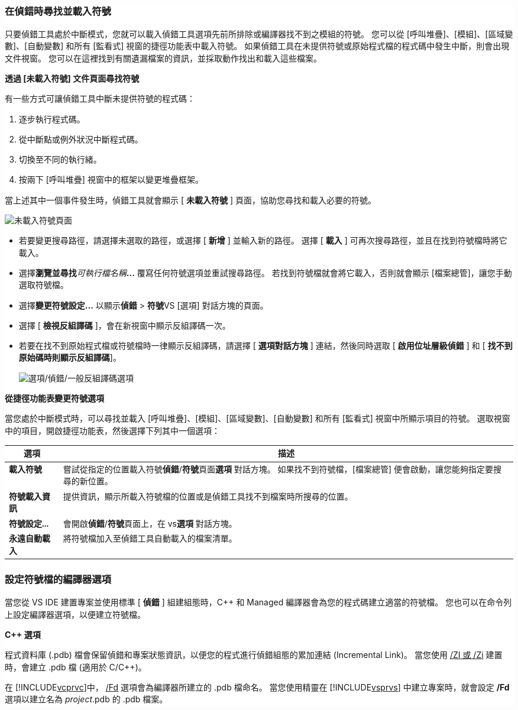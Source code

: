 ###  <a name="BKMK_Find_and_load_symbols_while_debugging"></a> 在偵錯時尋找並載入符號  
 只要偵錯工具處於中斷模式，您就可以載入偵錯工具選項先前所排除或編譯器找不到之模組的符號。 您可以從 [呼叫堆疊]、[模組]、[區域變數]、[自動變數] 和所有 [監看式] 視窗的捷徑功能表中載入符號。 如果偵錯工具在未提供符號或原始程式檔的程式碼中發生中斷，則會出現文件視窗。 您可以在這裡找到有關遺漏檔案的資訊，並採取動作找出和載入這些檔案。
  
 **透過 [未載入符號] 文件頁面尋找符號**  
  
 有一些方式可讓偵錯工具中斷未提供符號的程式碼：  
  
1.  逐步執行程式碼。  
  
2.  從中斷點或例外狀況中斷程式碼。  
  
3.  切換至不同的執行緒。  
  
4.  按兩下 [呼叫堆疊] 視窗中的框架以變更堆疊框架。  
  
 當上述其中一個事件發生時，偵錯工具就會顯示 [ **未載入符號** ] 頁面，協助您尋找和載入必要的符號。  
  
 ![未載入符號頁面](../debugger/media/dbg_nosymbolsloaded.png "DBG_NoSymbolsLoaded")  
  
-   若要變更搜尋路徑，請選擇未選取的路徑，或選擇 [ **新增** ] 並輸入新的路徑。 選擇 [ **載入** ] 可再次搜尋路徑，並且在找到符號檔時將它載入。  
  
-   選擇**瀏覽並尋找**_可執行檔名稱_**...** 覆寫任何符號選項並重試搜尋路徑。 若找到符號檔就會將它載入，否則就會顯示 [檔案總管]，讓您手動選取符號檔。  
  
-   選擇**變更符號設定...** 以顯示**偵錯** > **符號**VS [選項] 對話方塊的頁面。  
  
-   選擇 [ **檢視反組譯碼** ]，會在新視窗中顯示反組譯碼一次。  
  
-   若要在找不到原始程式檔或符號檔時一律顯示反組譯碼，請選擇 [ **選項對話方塊** ] 連結，然後同時選取 [ **啟用位址層級偵錯** ] 和 [ **找不到原始碼時則顯示反組譯碼**]。  
  
     ![選項&#47;偵錯&#47;一般反組譯碼選項](../debugger/media/dbg_options_general_disassembly_checkbox.png "DBG_Options_General_disassembly_checkbox")  
  
 **從捷徑功能表變更符號選項**  
  
 當您處於中斷模式時，可以尋找並載入 [呼叫堆疊]、[模組]、[區域變數]、[自動變數] 和所有 [監看式] 視窗中所顯示項目的符號。 選取視窗中的項目，開啟捷徑功能表，然後選擇下列其中一個選項：  
  
|選項|描述|  
|------------|-----------------|  
|**載入符號**|嘗試從指定的位置載入符號**偵錯**/**符號**頁面**選項** 對話方塊。 如果找不到符號檔，[檔案總管] 便會啟動，讓您能夠指定要搜尋的新位置。|  
|**符號載入資訊**|提供資訊，顯示所載入符號檔的位置或是偵錯工具找不到檔案時所搜尋的位置。|  
|**符號設定...**|會開啟**偵錯**/**符號**頁面上，在 vs**選項** 對話方塊。|  
|**永遠自動載入**|將符號檔加入至偵錯工具自動載入的檔案清單。|  
  
###  <a name="BKMK_Set_compiler_options_for_symbol_files"></a> 設定符號檔的編譯器選項  
 當您從 VS IDE 建置專案並使用標準 [ **偵錯** ] 組建組態時，C++ 和 Managed 編譯器會為您的程式碼建立適當的符號檔。 您也可以在命令列上設定編譯器選項，以便建立符號檔。  
  
 **C++ 選項**  
  
 程式資料庫 (.pdb) 檔會保留偵錯和專案狀態資訊，以便您的程式進行偵錯組態的累加連結 (Incremental Link)。 當您使用 [/ZI 或 /Zi](/cpp/build/reference/z7-zi-zi-debug-information-format) 建置時，會建立 .pdb 檔 (適用於 C/C++)。  
  
 在 [!INCLUDE[vcprvc](../code-quality/includes/vcprvc_md.md)]中， [/Fd](/cpp/build/reference/fd-program-database-file-name) 選項會為編譯器所建立的 .pdb 檔命名。 當您使用精靈在 [!INCLUDE[vsprvs](../code-quality/includes/vsprvs_md.md)] 中建立專案時，就會設定 **/Fd** 選項以建立名為 *project*.pdb 的 .pdb 檔案。  
  
